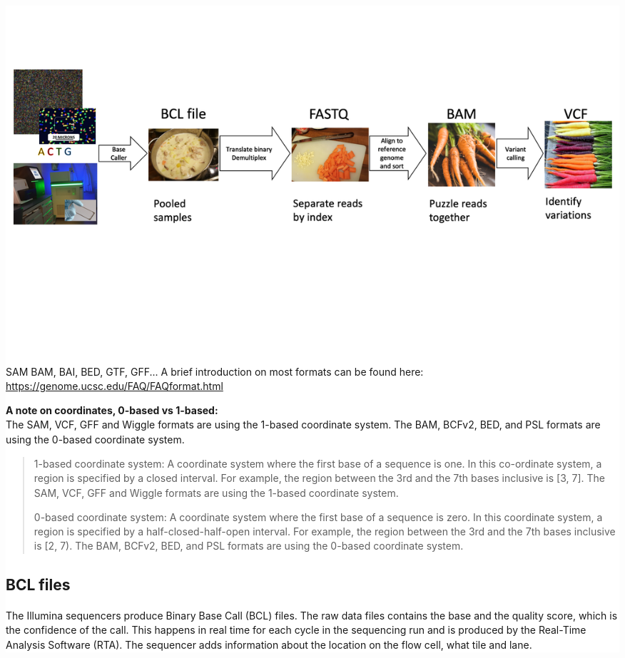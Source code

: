 ![](BAMSAM/Seq_pipeline_as_cooking.png)
  

 
SAM BAM, BAI, BED, GTF, GFF... A brief introduction on most formats can be found here:
<https://genome.ucsc.edu/FAQ/FAQformat.html>

**A note on coordinates, 0-based vs 1-based:**  
The SAM, VCF, GFF and Wiggle formats are using the 1-based coordinate system. The BAM, BCFv2, BED, and PSL formats are using the 0-based coordinate system.

> 1-based coordinate system: A coordinate system where the first base of a sequence is one. In this co-ordinate system, a region is specified by a closed interval. For example, the region between the 3rd and the 7th bases inclusive is [3, 7]. The SAM, VCF, GFF and Wiggle formats are using the 1-based coordinate system.
>
> 0-based coordinate system: A coordinate system where the first base of a sequence is zero. In this coordinate system, a region is specified by a half-closed-half-open interval. For example, the region between the 3rd and the 7th bases inclusive is [2, 7). The BAM, BCFv2, BED, and PSL formats are using the 0-based coordinate system.
  
  
  


## BCL files

The Illumina sequencers produce Binary Base Call (BCL) files. The raw data files contains the base and the quality score, which is the confidence of the call. This happens in real time for each cycle in the sequencing run and is produced by the Real-Time Analysis Software (RTA). The sequencer adds information about the location on the flow cell, what tile and lane.  
  